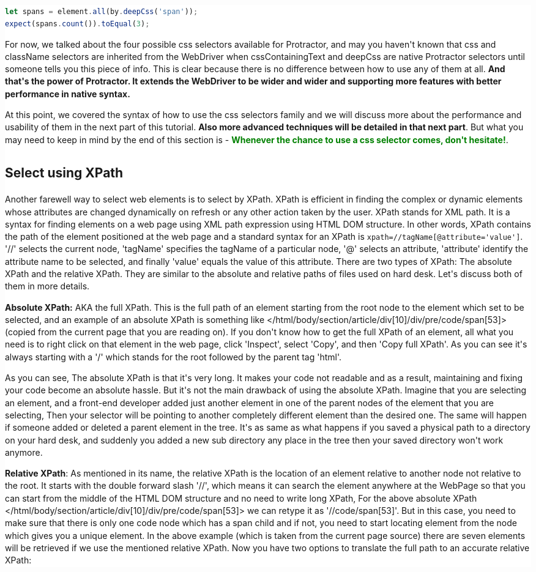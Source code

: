 ```typescript
let spans = element.all(by.deepCss('span'));
expect(spans.count()).toEqual(3);
```

For now, we talked about the four possible css selectors available for Protractor, and may you haven't known that css and className selectors are inherited from the WebDriver when cssContainingText and deepCss are native Protractor selectors until someone tells you this piece of info. This is clear because there is no difference between how to use any of them at all. **And that's the power of Protractor. It extends the WebDriver to be wider and wider and supporting more features with better performance in native syntax.**

At this point, we covered the syntax of how to use the css selectors family and we will discuss more about the performance and usability of them in the next part of this tutorial. **Also more advanced techniques will be detailed in that next part**. But what you may need to keep in mind by the end of this section is - <span style="color:green;">**Whenever the chance to use a css selector comes, don't hesitate!**</span>.

## Select using XPath

Another farewell way to select web elements is to select by XPath. XPath is efficient in finding the complex or dynamic elements whose attributes are changed dynamically on refresh or any other action taken by the user. XPath stands for XML path. It is a syntax for finding elements on a web page using XML path expression using HTML DOM structure. In other words, XPath contains the path of the element positioned at the web page and a standard syntax for an XPath is `xpath=//tagName[@attribute='value']`. '//' selects the current node, 'tagName' specifies the tagName of a particular node, '@' selects an attribute, 'attribute' identify the attribute name to be selected, and finally 'value' equals the value of this attribute.
There are two types of XPath: The absolute XPath and the relative XPath. They are similar to the absolute and relative paths of files used on hard desk. Let's discuss both of them in more details.

**Absolute XPath:** AKA the full XPath. This is the full path of an element starting from the root node to the element which set to be selected, and an example of an absolute XPath is something like </html/body/section/article/div[10]/div/pre/code/span[53]> (copied from the current page that you are reading on). If you don't know how to get the full XPath of an element, all what you need is to right click on that element in the web page, click 'Inspect', select 'Copy', and then 'Copy full XPath'. As you can see it's always starting with a '/' which stands for the root followed by the parent tag 'html'.

As you can see, The absolute XPath is that it's very long. It makes your code not readable and as a result, maintaining and fixing your code become an absolute hassle. But it's not the main drawback of using the absolute XPath. Imagine that you are selecting an element, and a front-end developer added just another element in one of the parent nodes of the element that you are selecting, Then your selector will be pointing to another completely different element than the desired one. The same will happen if someone added or deleted a parent element in the tree. It's as same as what happens if you saved a physical path to a directory on your hard desk, and suddenly you added a new sub directory any place in the tree then your saved directory won't work anymore.

**Relative XPath**: As mentioned in its name, the relative XPath is the location of an element relative to another node not relative to the root. It starts with the double forward slash '//', which means it can search the element anywhere at the WebPage so that you can start from the middle of the HTML DOM structure and no need to write long XPath, For the above absolute XPath </html/body/section/article/div[10]/div/pre/code/span[53]> we can retype it as '//code/span[53]'. But in this case, you need to make sure that there is only one code node which has a span child and if not, you need to start locating element from the node which gives you a unique element. In the above example (which is taken from the current page source) there are seven elements will be retrieved if we use the mentioned relative XPath. Now you have two options to translate the full path to an accurate relative XPath:

